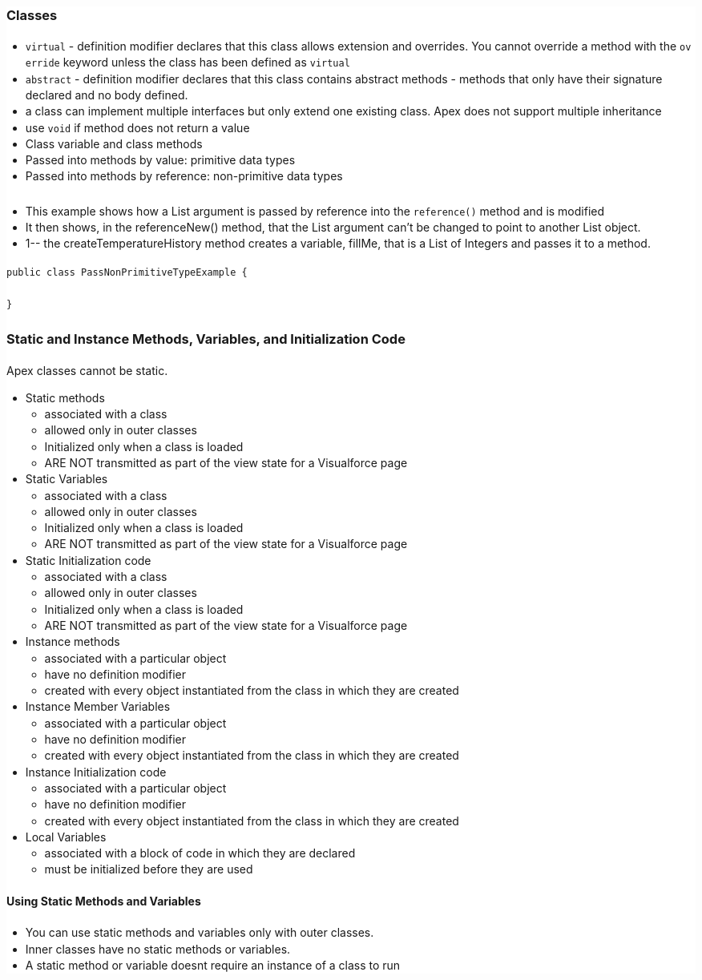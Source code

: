 ### Classes 
* `virtual` - definition modifier declares that this class allows extension and overrides.  You cannot override a method with the `override` keyword unless the class has been defined as `virtual`
* `abstract` - definition modifier declares that this class contains abstract methods - methods that only have their signature declared and no body defined.
* a class can implement multiple interfaces but only extend one existing class.  Apex does not support multiple inheritance
* use `void` if method does not return a value
* Class variable and class methods
* Passed into methods by value: primitive data types
* Passed into methods by reference: non-primitive data types

###
* This example shows how a List argument is passed by reference into the `reference()` method and is modified
* It then shows, in the referenceNew() method, that the List argument can’t be changed to point to another List object.
* 1-- the createTemperatureHistory method creates a variable, fillMe, that is a List of Integers and passes it to a method.

```Apex 
public class PassNonPrimitiveTypeExample {

}
```
### Static and Instance Methods, Variables, and Initialization Code
Apex classes cannot be static.
* Static methods
    * associated with a class
    * allowed only in outer classes
    * Initialized only when a class is loaded
    * ARE NOT transmitted as part of the view state for a Visualforce page
* Static Variables
    * associated with a class
    * allowed only in outer classes
    * Initialized only when a class is loaded
    * ARE NOT transmitted as part of the view state for a Visualforce page
* Static Initialization code
    * associated with a class
    * allowed only in outer classes
    * Initialized only when a class is loaded
    * ARE NOT transmitted as part of the view state for a Visualforce page
* Instance methods
    * associated with a particular object
    * have no definition modifier
    * created with every object instantiated from the class in which they are created
* Instance Member Variables
    * associated with a particular object
    * have no definition modifier
    * created with every object instantiated from the class in which they are created
* Instance Initialization code
    * associated with a particular object
    * have no definition modifier
    * created with every object instantiated from the class in which they are created
* Local Variables
    * associated with a block of code in which they are declared
    * must be initialized before they are used
#### Using Static Methods and Variables
* You can use static methods and variables only with outer classes.
* Inner classes have no static methods or variables.
* A static method or variable doesnt require an instance of a class to run 